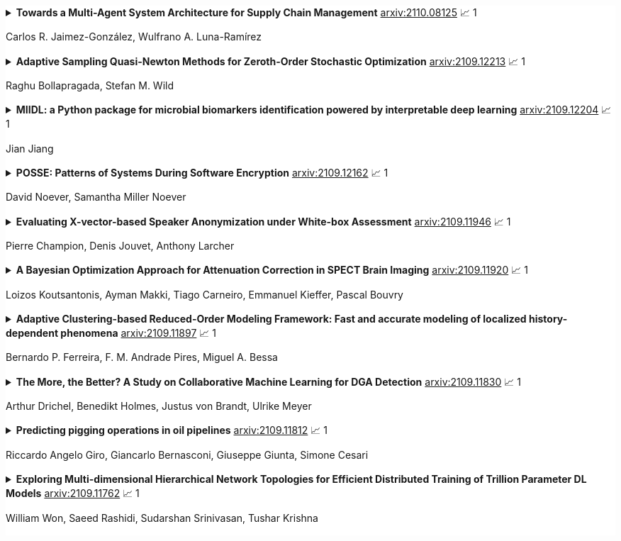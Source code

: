 <details><summary><b>Towards a Multi-Agent System Architecture for Supply Chain Management</b>
<a href="https://arxiv.org/abs/2110.08125">arxiv:2110.08125</a>
&#x1F4C8; 1 <br>
<p>Carlos R. Jaimez-González, Wulfrano A. Luna-Ramírez</p></summary></details>

<details><summary><b>Adaptive Sampling Quasi-Newton Methods for Zeroth-Order Stochastic Optimization</b>
<a href="https://arxiv.org/abs/2109.12213">arxiv:2109.12213</a>
&#x1F4C8; 1 <br>
<p>Raghu Bollapragada, Stefan M. Wild</p></summary></details>

<details><summary><b>MIIDL: a Python package for microbial biomarkers identification powered by interpretable deep learning</b>
<a href="https://arxiv.org/abs/2109.12204">arxiv:2109.12204</a>
&#x1F4C8; 1 <br>
<p>Jian Jiang</p></summary></details>

<details><summary><b>POSSE: Patterns of Systems During Software Encryption</b>
<a href="https://arxiv.org/abs/2109.12162">arxiv:2109.12162</a>
&#x1F4C8; 1 <br>
<p>David Noever, Samantha Miller Noever</p></summary></details>

<details><summary><b>Evaluating X-vector-based Speaker Anonymization under White-box Assessment</b>
<a href="https://arxiv.org/abs/2109.11946">arxiv:2109.11946</a>
&#x1F4C8; 1 <br>
<p>Pierre Champion, Denis Jouvet, Anthony Larcher</p></summary></details>

<details><summary><b>A Bayesian Optimization Approach for Attenuation Correction in SPECT Brain Imaging</b>
<a href="https://arxiv.org/abs/2109.11920">arxiv:2109.11920</a>
&#x1F4C8; 1 <br>
<p>Loizos Koutsantonis, Ayman Makki, Tiago Carneiro, Emmanuel Kieffer, Pascal Bouvry</p></summary></details>

<details><summary><b>Adaptive Clustering-based Reduced-Order Modeling Framework: Fast and accurate modeling of localized history-dependent phenomena</b>
<a href="https://arxiv.org/abs/2109.11897">arxiv:2109.11897</a>
&#x1F4C8; 1 <br>
<p>Bernardo P. Ferreira, F. M. Andrade Pires, Miguel A. Bessa</p></summary></details>

<details><summary><b>The More, the Better? A Study on Collaborative Machine Learning for DGA Detection</b>
<a href="https://arxiv.org/abs/2109.11830">arxiv:2109.11830</a>
&#x1F4C8; 1 <br>
<p>Arthur Drichel, Benedikt Holmes, Justus von Brandt, Ulrike Meyer</p></summary></details>

<details><summary><b>Predicting pigging operations in oil pipelines</b>
<a href="https://arxiv.org/abs/2109.11812">arxiv:2109.11812</a>
&#x1F4C8; 1 <br>
<p>Riccardo Angelo Giro, Giancarlo Bernasconi, Giuseppe Giunta, Simone Cesari</p></summary></details>

<details><summary><b>Exploring Multi-dimensional Hierarchical Network Topologies for Efficient Distributed Training of Trillion Parameter DL Models</b>
<a href="https://arxiv.org/abs/2109.11762">arxiv:2109.11762</a>
&#x1F4C8; 1 <br>
<p>William Won, Saeed Rashidi, Sudarshan Srinivasan, Tushar Krishna</p></summary></details>
